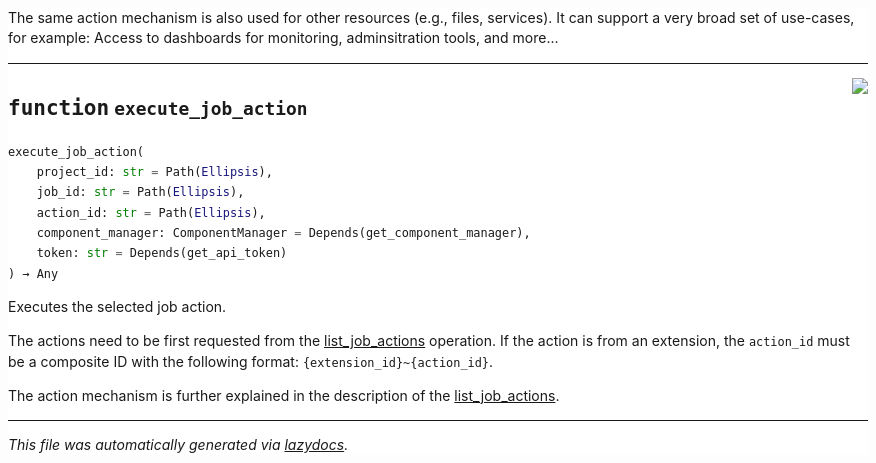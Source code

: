 The same action mechanism is also used for other resources (e.g., files, services). It can support a very broad set of use-cases, for example: Access to dashboards for monitoring, adminsitration tools, and more... 


---

<a href="https://github.com/ml-tooling/contaxy/blob/main/backend/src/contaxy/api/endpoints/deployment.py#L497"><img align="right" style="float:right;" src="https://img.shields.io/badge/-source-cccccc?style=flat-square"></a>

## <kbd>function</kbd> `execute_job_action`

```python
execute_job_action(
    project_id: str = Path(Ellipsis),
    job_id: str = Path(Ellipsis),
    action_id: str = Path(Ellipsis),
    component_manager: ComponentManager = Depends(get_component_manager),
    token: str = Depends(get_api_token)
) → Any
```

Executes the selected job action. 

The actions need to be first requested from the [list_job_actions](#jobs/list_job_actions) operation. If the action is from an extension, the `action_id` must be a composite ID with the following format: `{extension_id}~{action_id}`. 

The action mechanism is further explained in the description of the [list_job_actions](#jobs/list_job_actions). 




---

_This file was automatically generated via [lazydocs](https://github.com/ml-tooling/lazydocs)._
